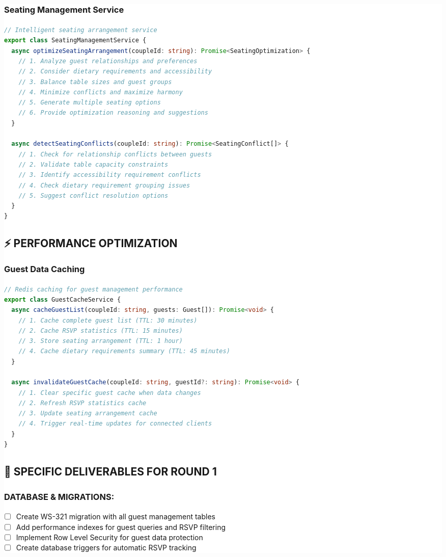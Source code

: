 ### Seating Management Service
```typescript
// Intelligent seating arrangement service
export class SeatingManagementService {
  async optimizeSeatingArrangement(coupleId: string): Promise<SeatingOptimization> {
    // 1. Analyze guest relationships and preferences
    // 2. Consider dietary requirements and accessibility
    // 3. Balance table sizes and guest groups
    // 4. Minimize conflicts and maximize harmony
    // 5. Generate multiple seating options
    // 6. Provide optimization reasoning and suggestions
  }
  
  async detectSeatingConflicts(coupleId: string): Promise<SeatingConflict[]> {
    // 1. Check for relationship conflicts between guests
    // 2. Validate table capacity constraints
    // 3. Identify accessibility requirement conflicts
    // 4. Check dietary requirement grouping issues
    // 5. Suggest conflict resolution options
  }
}
```

## ⚡ PERFORMANCE OPTIMIZATION

### Guest Data Caching
```typescript
// Redis caching for guest management performance
export class GuestCacheService {
  async cacheGuestList(coupleId: string, guests: Guest[]): Promise<void> {
    // 1. Cache complete guest list (TTL: 30 minutes)
    // 2. Cache RSVP statistics (TTL: 15 minutes)
    // 3. Store seating arrangement (TTL: 1 hour)
    // 4. Cache dietary requirements summary (TTL: 45 minutes)
  }
  
  async invalidateGuestCache(coupleId: string, guestId?: string): Promise<void> {
    // 1. Clear specific guest cache when data changes
    // 2. Refresh RSVP statistics cache
    // 3. Update seating arrangement cache
    // 4. Trigger real-time updates for connected clients
  }
}
```

## 🎯 SPECIFIC DELIVERABLES FOR ROUND 1

### DATABASE & MIGRATIONS:
- [ ] Create WS-321 migration with all guest management tables
- [ ] Add performance indexes for guest queries and RSVP filtering
- [ ] Implement Row Level Security for guest data protection
- [ ] Create database triggers for automatic RSVP tracking
